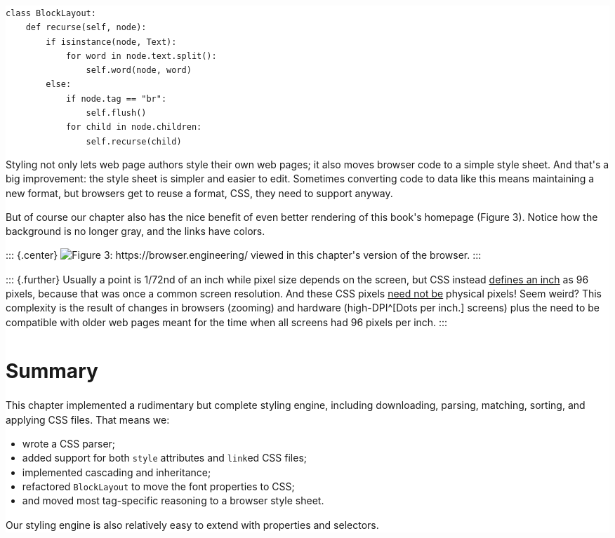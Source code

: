 ``` {.python}
class BlockLayout:
    def recurse(self, node):
        if isinstance(node, Text):
            for word in node.text.split():
                self.word(node, word)
        else:
            if node.tag == "br":
                self.flush()
            for child in node.children:
                self.recurse(child)
```

Styling not only lets web page authors style their own web pages; it
also moves browser code to a simple style sheet. And that's a big
improvement: the style sheet is simpler and easier to edit. Sometimes
converting code to data like this means maintaining a new format, but
browsers get to reuse a format, CSS, they need to support anyway.

But of course our chapter also has the nice benefit of even better rendering
of this book's homepage (Figure 3). Notice how the background is no longer gray, and the
links have colors.

::: {.center}
![Figure 3: https://browser.engineering/ viewed in this chapter's version of the
browser.](examples/example6-browserengineering-screenshot.png)
:::

::: {.further}
Usually a point is 1/72nd of an inch while pixel size depends on
the screen, but CSS instead [defines an inch][css-fixed] as 96 pixels,
because that was once a common screen resolution. And these CSS pixels
[need not be][dppx] physical pixels! Seem weird? This complexity is
the result of changes in browsers (zooming) and hardware
(high-DPI^[Dots per inch.]
screens) plus the need to be compatible with older web pages meant for
the time when all screens had 96 pixels per inch.
:::

[css-fixed]: https://www.w3.org/TR/2011/REC-CSS2-20110607/syndata.html#length-units
[dppx]: https://developer.mozilla.org/en-US/docs/Web/CSS/resolution


Summary
=======

This chapter implemented a rudimentary but complete styling engine,
including downloading, parsing, matching, sorting, and applying CSS
files. That means we:

- wrote a CSS parser;
- added support for both `style` attributes and `link`ed CSS files;
- implemented cascading and inheritance;
- refactored `BlockLayout` to move the font properties to CSS;
- and moved most tag-specific reasoning to a browser style sheet.

Our styling engine is also relatively easy to extend with properties
and selectors.


[CSS]: https://developer.mozilla.org/en-US/docs/Web/CSS
[^word-chars]: I've chosen the set of word characters here to cover
[^add-a-comma]: You can add error text to the exception-raising
[^technically-different]: In reality, properties and values have
[^try-no-try]: I suggest removing the `try` block when debugging.
[^and-versions]: And an ecosystem of many browser versions, some
[^like-parens]: Our browser does not support parentheses in property
[^for-jon]: After a line in the specification of TCP, written by Jon
[^from-circuits]: After a similar idea in circuit design, where
[simdjson]: https://simdjson.org/
[ll-parser]: https://en.wikipedia.org/wiki/LL_parser
[^media-queries]: CSS rules can also be guarded by "media queries",
[font-elt]: https://developer.mozilla.org/en-US/docs/Web/HTML/Element/font
[center-elt]: https://developer.mozilla.org/en-US/docs/Web/HTML/Element/center
[body-attrs]: https://developer.mozilla.org/en-US/docs/Web/HTML/Element/body#attributes
[^how-associate]: The descendant selector associates to the left; in
[^not-quite-word]: Once again, using `word` here for tag names is
[^add-parens]: If you print an open parenthesis at the start of the
[^add-spaces]: If you also add the right number of spaces to each line
[^show-context]: It can be especially helpful to print, say, the 20
[bug-1]: https://nvd.nist.gov/vuln/detail/CVE-2010-3971
[bug-2]: https://nvd.nist.gov/vuln/detail/CVE-2007-0943
[bug-3]: https://nvd.nist.gov/vuln/detail/CVE-2010-1663
[fuzzing]: https://hacks.mozilla.org/2021/02/browser-fuzzing-at-mozilla/
[^technically-ua]: Technically called a "User Agent" style sheet. User Agent,
[^like-canonical]: For browsers, `stylesheet` is the most important
[link-types]: https://developer.mozilla.org/en-US/docs/Web/HTML/Link_types
[^crazy]: It's kind of crazy, honestly, that Python lets you write
[mdn-reset]: https://developer.mozilla.org/en-US/docs/Web/CSS/all
[cascade-order]: https://www.w3.org/TR/2011/REC-CSS2-20110607/cascade.html#cascading-order
[blink-css]: https://source.chromium.org/chromium/chromium/src/+/master:third_party/blink/renderer/core/html/resources/html.css
[gecko-css]: https://searchfox.org/mozilla-central/source/layout/style/res/html.css
[webkit-css]: https://github.com/WebKit/WebKit/blob/main/Source/WebCore/css/html.css
[^ours-works]: Our browser style sheet only has tag selectors in it,
[alternate-ss]: https://developer.mozilla.org/en-US/docs/Web/CSS/Alternative_style_sheets
[userstyles]: https://userstyles.org
[cascade-origin]: https://www.w3.org/TR/css-cascade/#cascade-origin
[^css-computed]: The full CSS standard is a bit more confusing: there are
[css-computed]: https://www.w3.org/TR/CSS2/cascade.html#value-stages
[^why-parse]: This code has to parse and unparse font sizes because
[bloom filters]: https://bugs.webkit.org/show_bug.cgi?id=53880
[indices]: https://source.chromium.org/chromium/chromium/src/+/refs/tags/93.0.4532.3:third_party/blink/renderer/core/css/style-calculation.md
[sharing]: https://hacks.mozilla.org/2017/08/inside-a-super-fast-css-engine-quantum-css-aka-stylo/
[parallelism]: https://blog.rust-lang.org/2017/11/14/Fearless-Concurrency-In-Firefox-Quantum.html
[^book-css]: The main body text is colored `#333`,
[gamma-correct]: https://en.wikipedia.org/wiki/SRGB#From_sRGB_to_CIE_XYZ
[^dark-mode]: My Linux machine sets the default background color to a
[^ordered]: Both inline and external stylesheet apply in the order of
[^no-ws]: Not even whitespace!
[^lexicographic]: Priorities for `SelectorSequence`s are supposed to
[has-selector]: https://drafts.csswg.org/selectors-4/#relational
[has-blog]: https://blogs.igalia.com/blee/posts/2022/04/12/how-blink-tests-has-pseudo-class.html